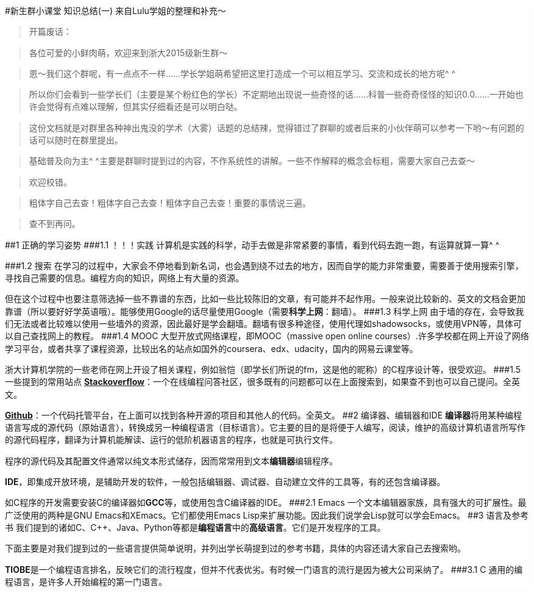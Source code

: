 #新生群小课堂 知识总结(一)
来自Lulu学姐的整理和补充～
>开篇废话：

>各位可爱的小鲜肉萌，欢迎来到浙大2015级新生群～

>恩～我们这个群呢，有一点点不一样……学长学姐萌希望把这里打造成一个可以相互学习、交流和成长的地方呢^ ^

>所以你们会看到一些学长们（主要是某个粉红色的学长）不定期地出现说一些奇怪的话……科普一些奇奇怪怪的知识0.0……一开始也许会觉得有点难以理解，但其实仔细看还是可以明白哒。

>这份文档就是对群里各种神出鬼没的学术（大雾）话题的总结辣，觉得错过了群聊的或者后来的小伙伴萌可以参考一下哟～有问题的话可以随时在群里提出。

>基础普及向为主^ ^主要是群聊时提到过的内容，不作系统性的讲解。一些不作解释的概念会标粗，需要大家自己去查～

>欢迎校错。

>粗体字自己去查！粗体字自己去查！粗体字自己去查！重要的事情说三遍。

>查不到再问。

##1 正确的学习姿势
###1.1 ！！！实践
计算机是实践的科学，动手去做是非常紧要的事情，看到代码去跑一跑，有运算就算一算^ ^

###1.2 搜索
在学习的过程中，大家会不停地看到新名词，也会遇到绕不过去的地方，因而自学的能力非常重要，需要善于使用搜索引擎，寻找自己需要的信息。编程方向的知识，网络上有大量的资源。

但在这个过程中也要注意筛选掉一些不靠谱的东西，比如一些比较陈旧的文章，有可能并不起作用。一般来说比较新的、英文的文档会更加靠谱（所以要好好学英语哦）。能够使用Google的话尽量使用Google（需要**科学上网**：翻墙）。
###1.3 科学上网
由于墙的存在，会导致我们无法或者比较难以使用一些墙外的资源，因此最好是学会翻墙。翻墙有很多种途径，使用代理如shadowsocks，或使用VPN等，具体可以自己查找网上的教程。
###1.4 MOOC
大型开放式网络课程，即MOOC（massive open online courses）.许多学校都在网上开设了网络学习平台，或者共享了课程资源，比较出名的站点如国外的coursera、edx、udacity，国内的网易云课堂等。

浙大计算机学院的一些老师在网上开设了相关课程，例如翁恺（即学长们所说的fm，这是他的昵称）的C程序设计等，很受欢迎。
###1.5 一些提到的常用站点
**[Stackoverflow](http://stackoverflow.com/)**：一个在线编程问答社区，很多既有的问题都可以在上面搜索到，如果查不到也可以自己提问。全英文。

**[Github](https://github.com)**：一个代码托管平台，在上面可以找到各种开源的项目和其他人的代码。全英文。
##2 编译器、编辑器和IDE
**编译器**将用某种编程语言写成的源代码（原始语言），转换成另一种编程语言（目标语言）。它主要的目的是将便于人编写，阅读，维护的高级计算机语言所写作的源代码程序，翻译为计算机能解读、运行的低阶机器语言的程序，也就是可执行文件。

程序的源代码及其配置文件通常以纯文本形式储存，因而常常用到文本**编辑器**编辑程序。

**IDE**，即集成开放环境，是辅助开发的软件，一般包括编辑器、调试器、自动建立文件的工具等，有的还包含编译器。

如C程序的开发需要安装C的编译器如**GCC**等，或使用包含C编译器的IDE。
###2.1 Emacs
一个文本编辑器家族，具有强大的可扩展性。最广泛使用的两种是GNU Emacs和XEmacs。它们都使用Emacs Lisp来扩展功能。因此我们说学会Lisp就可以学会Emacs。
##3 语言及参考书
我们提到的诸如C、C++、Java、Python等都是**编程语言**中的**高级语言**。它们是开发程序的工具。

下面主要是对我们提到过的一些语言提供简单说明，并列出学长萌提到过的参考书籍，具体的内容还请大家自己去搜索哟。

**TIOBE**是一个编程语言排名，反映它们的流行程度，但并不代表优劣。有时候一门语言的流行是因为被大公司采纳了。
###3.1 C
通用的编程语言，是许多人开始编程的第一门语言。
